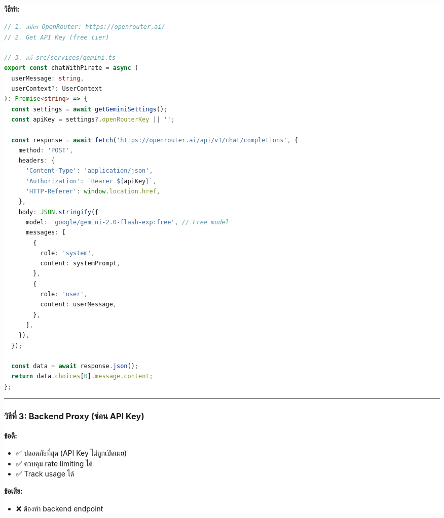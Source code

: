 **วิธีทำ:**

```typescript
// 1. สมัคร OpenRouter: https://openrouter.ai/
// 2. Get API Key (free tier)

// 3. แก้ src/services/gemini.ts
export const chatWithPirate = async (
  userMessage: string,
  userContext?: UserContext
): Promise<string> => {
  const settings = await getGeminiSettings();
  const apiKey = settings?.openRouterKey || '';

  const response = await fetch('https://openrouter.ai/api/v1/chat/completions', {
    method: 'POST',
    headers: {
      'Content-Type': 'application/json',
      'Authorization': `Bearer ${apiKey}`,
      'HTTP-Referer': window.location.href,
    },
    body: JSON.stringify({
      model: 'google/gemini-2.0-flash-exp:free', // Free model
      messages: [
        {
          role: 'system',
          content: systemPrompt,
        },
        {
          role: 'user',
          content: userMessage,
        },
      ],
    }),
  });

  const data = await response.json();
  return data.choices[0].message.content;
};
```

---

### วิธีที่ 3: Backend Proxy (ซ่อน API Key)

**ข้อดี:**
- ✅ ปลอดภัยที่สุด (API Key ไม่ถูกเปิดเผย)
- ✅ ควบคุม rate limiting ได้
- ✅ Track usage ได้

**ข้อเสีย:**
- ❌ ต้องทำ backend endpoint
